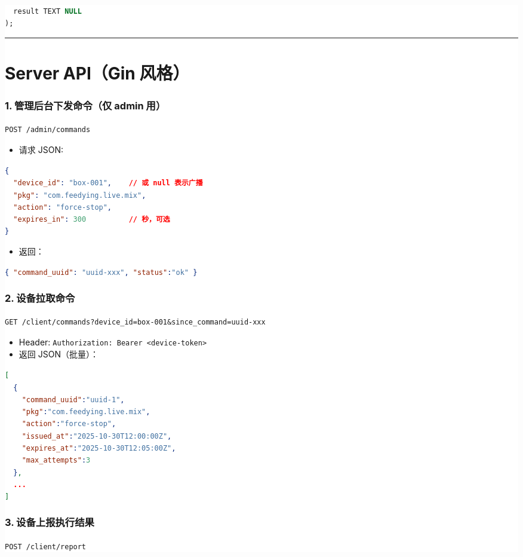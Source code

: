 ```sql
  result TEXT NULL
);
```

---

# Server API（Gin 风格）

### 1. 管理后台下发命令（仅 admin 用）

`POST /admin/commands`

* 请求 JSON:

```json
{
  "device_id": "box-001",    // 或 null 表示广播
  "pkg": "com.feedying.live.mix",
  "action": "force-stop",
  "expires_in": 300          // 秒，可选
}
```

* 返回：

```json
{ "command_uuid": "uuid-xxx", "status":"ok" }
```

### 2. 设备拉取命令

`GET /client/commands?device_id=box-001&since_command=uuid-xxx`

* Header: `Authorization: Bearer <device-token>`
* 返回 JSON（批量）：

```json
[
  {
    "command_uuid":"uuid-1",
    "pkg":"com.feedying.live.mix",
    "action":"force-stop",
    "issued_at":"2025-10-30T12:00:00Z",
    "expires_at":"2025-10-30T12:05:00Z",
    "max_attempts":3
  },
  ...
]
```

### 3. 设备上报执行结果

`POST /client/report`

